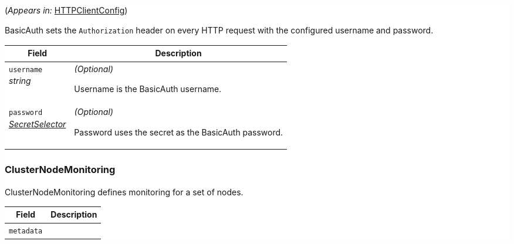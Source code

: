 (<em>Appears in: </em><a href="#monitoring.googleapis.com/v1.HTTPClientConfig">HTTPClientConfig</a>)
</p>
<div>
<p>BasicAuth sets the <code>Authorization</code> header on every HTTP request with the configured username
and password.</p>
</div>
<table>
<thead>
<tr>
<th>Field</th>
<th>Description</th>
</tr>
</thead>
<tbody>
<tr>
<td>
<code>username</code><br/>
<em>
string
</em>
</td>
<td>
<em>(Optional)</em>
<p>Username is the BasicAuth username.</p>
</td>
</tr>
<tr>
<td>
<code>password</code><br/>
<em>
<a href="#monitoring.googleapis.com/v1.SecretSelector">
SecretSelector
</a>
</em>
</td>
<td>
<em>(Optional)</em>
<p>Password uses the secret as the BasicAuth password.</p>
</td>
</tr>
</tbody>
</table>
<h3 id="monitoring.googleapis.com/v1.ClusterNodeMonitoring">
<span id="ClusterNodeMonitoring">ClusterNodeMonitoring
</span>
</h3>
<div>
<p>ClusterNodeMonitoring defines monitoring for a set of nodes.</p>
</div>
<table>
<thead>
<tr>
<th>Field</th>
<th>Description</th>
</tr>
</thead>
<tbody>
<tr>
<td>
<code>metadata</code><br/>
<em>
<a href="https://kubernetes.io/docs/reference/generated/kubernetes-api/v1.24/#objectmeta-v1-meta">